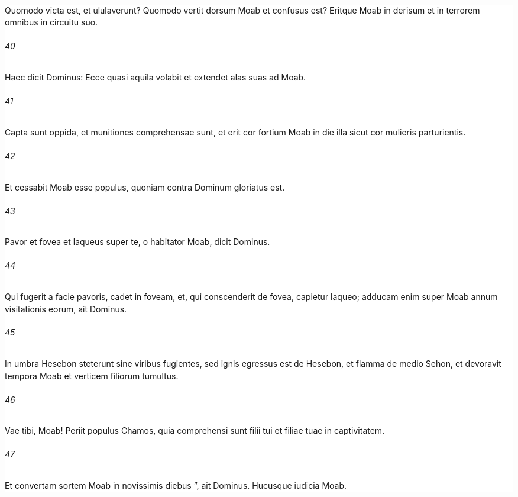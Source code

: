 Quomodo victa est, et ululaverunt? Quomodo vertit dorsum Moab et confusus est? Eritque Moab in derisum et in terrorem omnibus in circuitu suo.
###### 40
Haec dicit Dominus: Ecce quasi aquila volabit et extendet alas suas ad Moab.
###### 41
Capta sunt oppida, et munitiones comprehensae sunt, et erit cor fortium Moab in die illa sicut cor mulieris parturientis.
###### 42
Et cessabit Moab esse populus, quoniam contra Dominum gloriatus est.
###### 43
Pavor et fovea et laqueus super te, o habitator Moab, dicit Dominus.
###### 44
Qui fugerit a facie pavoris, cadet in foveam, et, qui conscenderit de fovea, capietur laqueo; adducam enim super Moab annum visitationis eorum, ait Dominus.
###### 45
In umbra Hesebon steterunt sine viribus fugientes, sed ignis egressus est de Hesebon, et flamma de medio Sehon, et devoravit tempora Moab et verticem filiorum tumultus.
###### 46
Vae tibi, Moab! Periit populus Chamos, quia comprehensi sunt filii tui et filiae tuae in captivitatem.
###### 47
Et convertam sortem Moab in novissimis diebus ”, ait Dominus. Hucusque iudicia Moab.
